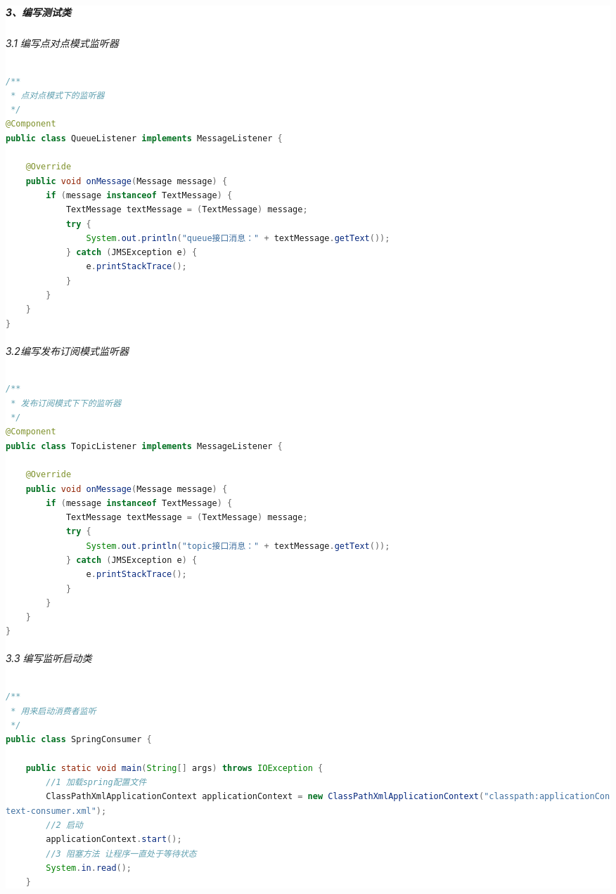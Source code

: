 

##### 3、编写测试类

###### 3.1 编写点对点模式监听器

```java
/**
 * 点对点模式下的监听器
 */
@Component
public class QueueListener implements MessageListener {

    @Override
    public void onMessage(Message message) {
        if (message instanceof TextMessage) {
            TextMessage textMessage = (TextMessage) message;
            try {
                System.out.println("queue接口消息：" + textMessage.getText());
            } catch (JMSException e) {
                e.printStackTrace();
            }
        }
    }
}
```

###### 3.2编写发布订阅模式监听器

```java
/**
 * 发布订阅模式下下的监听器
 */
@Component
public class TopicListener implements MessageListener {

    @Override
    public void onMessage(Message message) {
        if (message instanceof TextMessage) {
            TextMessage textMessage = (TextMessage) message;
            try {
                System.out.println("topic接口消息：" + textMessage.getText());
            } catch (JMSException e) {
                e.printStackTrace();
            }
        }
    }
}
```

###### 3.3 编写监听启动类

```java
/**
 * 用来启动消费者监听
 */
public class SpringConsumer {

    public static void main(String[] args) throws IOException {
        //1 加载spring配置文件
        ClassPathXmlApplicationContext applicationContext = new ClassPathXmlApplicationContext("classpath:applicationContext-consumer.xml");
        //2 启动
        applicationContext.start();
        //3 阻塞方法 让程序一直处于等待状态
        System.in.read();
    }
```